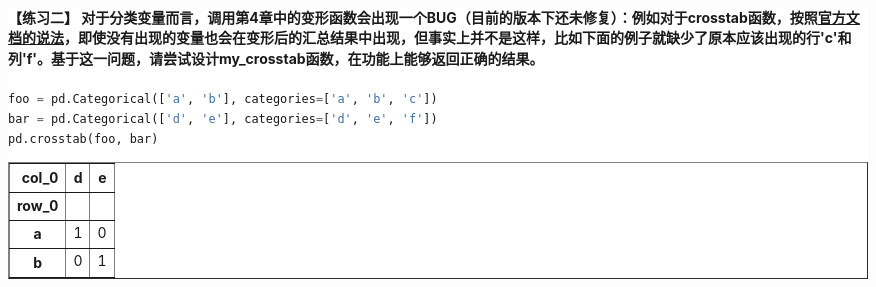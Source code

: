 

#### 【练习二】 对于分类变量而言，调用第4章中的变形函数会出现一个BUG（目前的版本下还未修复）：例如对于crosstab函数，按照[官方文档的说法](https://pandas.pydata.org/pandas-docs/version/1.0.0/user_guide/reshaping.html#cross-tabulations)，即使没有出现的变量也会在变形后的汇总结果中出现，但事实上并不是这样，比如下面的例子就缺少了原本应该出现的行'c'和列'f'。基于这一问题，请尝试设计my_crosstab函数，在功能上能够返回正确的结果。


```python
foo = pd.Categorical(['a', 'b'], categories=['a', 'b', 'c'])
bar = pd.Categorical(['d', 'e'], categories=['d', 'e', 'f'])
pd.crosstab(foo, bar)
```




<div>
<style scoped>
    .dataframe tbody tr th:only-of-type {
        vertical-align: middle;
    }

    .dataframe tbody tr th {
        vertical-align: top;
    }

    .dataframe thead th {
        text-align: right;
    }
</style>
<table border="1" class="dataframe">
  <thead>
    <tr style="text-align: right;">
      <th>col_0</th>
      <th>d</th>
      <th>e</th>
    </tr>
    <tr>
      <th>row_0</th>
      <th></th>
      <th></th>
    </tr>
  </thead>
  <tbody>
    <tr>
      <th>a</th>
      <td>1</td>
      <td>0</td>
    </tr>
    <tr>
      <th>b</th>
      <td>0</td>
      <td>1</td>
    </tr>
  </tbody>
</table>
</div>


